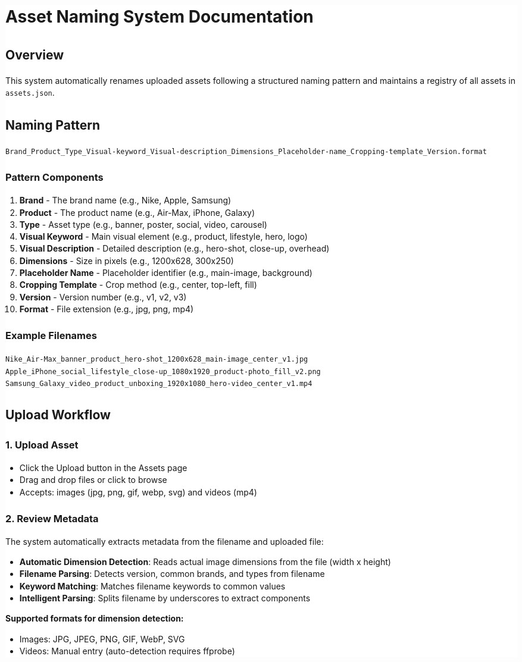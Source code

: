 # Asset Naming System Documentation

## Overview
This system automatically renames uploaded assets following a structured naming pattern and maintains a registry of all assets in `assets.json`.

## Naming Pattern
```
Brand_Product_Type_Visual-keyword_Visual-description_Dimensions_Placeholder-name_Cropping-template_Version.format
```

### Pattern Components

1. **Brand** - The brand name (e.g., Nike, Apple, Samsung)
2. **Product** - The product name (e.g., Air-Max, iPhone, Galaxy)
3. **Type** - Asset type (e.g., banner, poster, social, video, carousel)
4. **Visual Keyword** - Main visual element (e.g., product, lifestyle, hero, logo)
5. **Visual Description** - Detailed description (e.g., hero-shot, close-up, overhead)
6. **Dimensions** - Size in pixels (e.g., 1200x628, 300x250)
7. **Placeholder Name** - Placeholder identifier (e.g., main-image, background)
8. **Cropping Template** - Crop method (e.g., center, top-left, fill)
9. **Version** - Version number (e.g., v1, v2, v3)
10. **Format** - File extension (e.g., jpg, png, mp4)

### Example Filenames
```
Nike_Air-Max_banner_product_hero-shot_1200x628_main-image_center_v1.jpg
Apple_iPhone_social_lifestyle_close-up_1080x1920_product-photo_fill_v2.png
Samsung_Galaxy_video_product_unboxing_1920x1080_hero-video_center_v1.mp4
```

## Upload Workflow

### 1. Upload Asset
- Click the Upload button in the Assets page
- Drag and drop files or click to browse
- Accepts: images (jpg, png, gif, webp, svg) and videos (mp4)

### 2. Review Metadata
The system automatically extracts metadata from the filename and uploaded file:
- **Automatic Dimension Detection**: Reads actual image dimensions from the file (width x height)
- **Filename Parsing**: Detects version, common brands, and types from filename
- **Keyword Matching**: Matches filename keywords to common values
- **Intelligent Parsing**: Splits filename by underscores to extract components

**Supported formats for dimension detection:**
- Images: JPG, JPEG, PNG, GIF, WebP, SVG
- Videos: Manual entry (auto-detection requires ffprobe)
